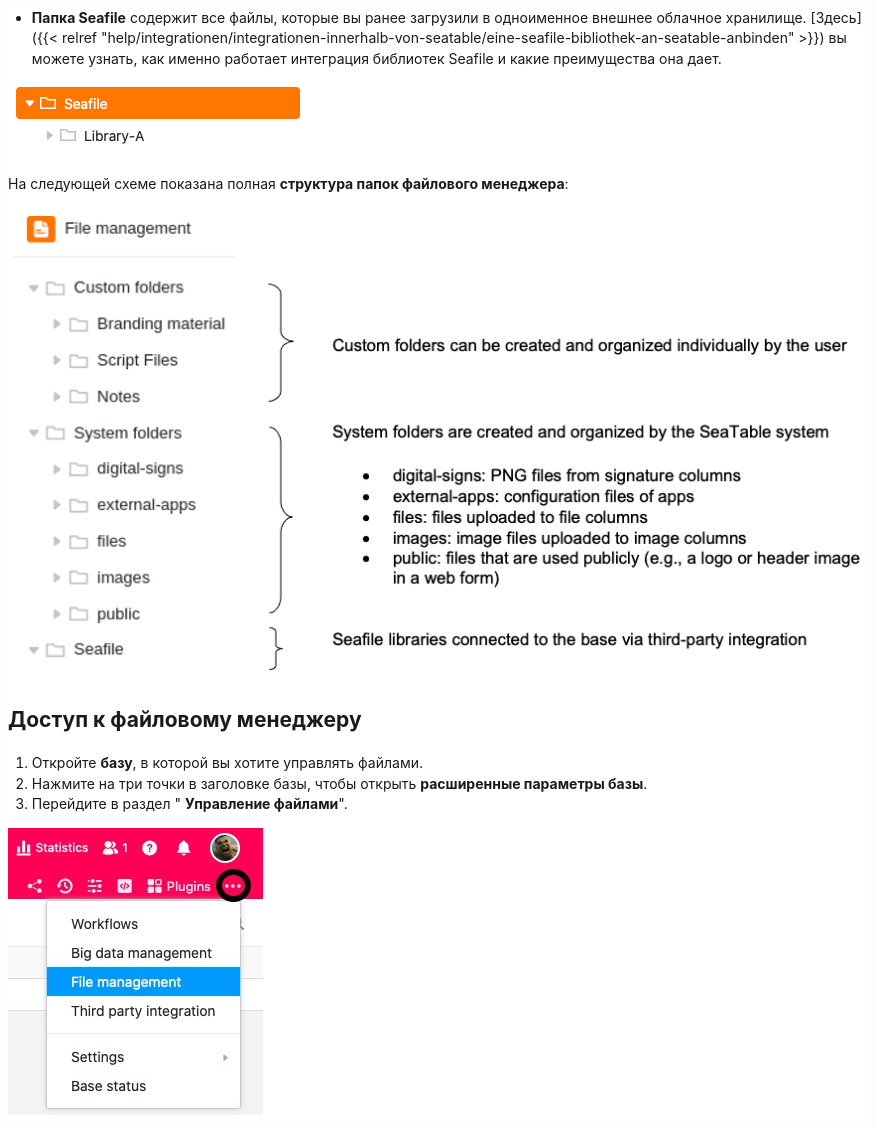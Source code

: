 - **Папка Seafile** содержит все файлы, которые вы ранее загрузили в одноименное внешнее облачное хранилище. [Здесь]({{< relref "help/integrationen/integrationen-innerhalb-von-seatable/eine-seafile-bibliothek-an-seatable-anbinden" >}}) вы можете узнать, как именно работает интеграция библиотек Seafile и какие преимущества она дает.

![Папка Seafile в разделе Управление файлами](images/seafile-library.png)

На следующей схеме показана полная **структура папок файлового менеджера**:

![Структура папок в управлении файлами](images/Ordnerstruktur-im-Dateimanagement-2.png)

## Доступ к файловому менеджеру

1. Откройте **базу**, в которой вы хотите управлять файлами.
2. Нажмите на три точки в заголовке базы, чтобы открыть **расширенные параметры базы**.
3. Перейдите в раздел " **Управление файлами**".

![Открытие управления файлами через расширенные опции базы](images/open-file-management.jpg)
